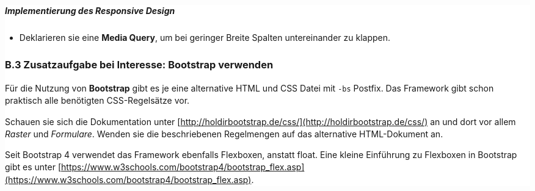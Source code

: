 ##### Implementierung des Responsive Design

- Deklarieren sie eine **Media Query**, um bei geringer Breite Spalten
  untereinander zu klappen.

### B.3 Zusatzaufgabe bei Interesse: Bootstrap verwenden

Für die Nutzung von **Bootstrap** gibt es je eine alternative HTML und CSS Datei
mit `-bs` Postfix. Das Framework gibt schon praktisch alle benötigten
CSS-Regelsätze vor.

Schauen sie sich die Dokumentation unter
[http://holdirbootstrap.de/css/](http://holdirbootstrap.de/css/) an und dort vor
allem *Raster* und *Formulare*. Wenden sie die beschriebenen Regelmengen auf das
alternative HTML-Dokument an.

Seit Bootstrap 4 verwendet das Framework ebenfalls Flexboxen, anstatt float.
Eine kleine Einführung zu Flexboxen in Bootstrap gibt es unter
[https://www.w3schools.com/bootstrap4/bootstrap_flex.asp](https://www.w3schools.com/bootstrap4/bootstrap_flex.asp).

